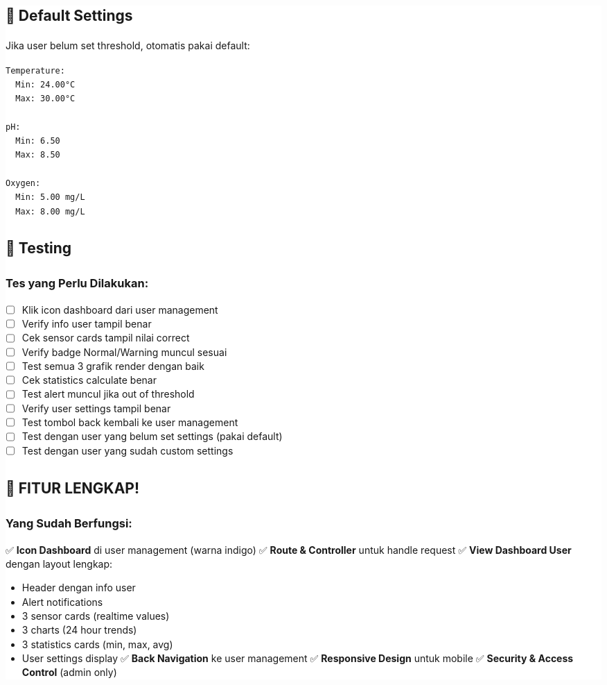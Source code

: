 ## 📝 Default Settings

Jika user belum set threshold, otomatis pakai default:

```
Temperature:
  Min: 24.00°C
  Max: 30.00°C

pH:
  Min: 6.50
  Max: 8.50

Oxygen:
  Min: 5.00 mg/L
  Max: 8.00 mg/L
```

## 🧪 Testing

### Tes yang Perlu Dilakukan:

-   [ ] Klik icon dashboard dari user management
-   [ ] Verify info user tampil benar
-   [ ] Cek sensor cards tampil nilai correct
-   [ ] Verify badge Normal/Warning muncul sesuai
-   [ ] Test semua 3 grafik render dengan baik
-   [ ] Cek statistics calculate benar
-   [ ] Test alert muncul jika out of threshold
-   [ ] Verify user settings tampil benar
-   [ ] Test tombol back kembali ke user management
-   [ ] Test dengan user yang belum set settings (pakai default)
-   [ ] Test dengan user yang sudah custom settings

## 🎉 FITUR LENGKAP!

### Yang Sudah Berfungsi:

✅ **Icon Dashboard** di user management (warna indigo)
✅ **Route & Controller** untuk handle request
✅ **View Dashboard User** dengan layout lengkap:

-   Header dengan info user
-   Alert notifications
-   3 sensor cards (realtime values)
-   3 charts (24 hour trends)
-   3 statistics cards (min, max, avg)
-   User settings display
    ✅ **Back Navigation** ke user management
    ✅ **Responsive Design** untuk mobile
    ✅ **Security & Access Control** (admin only)
